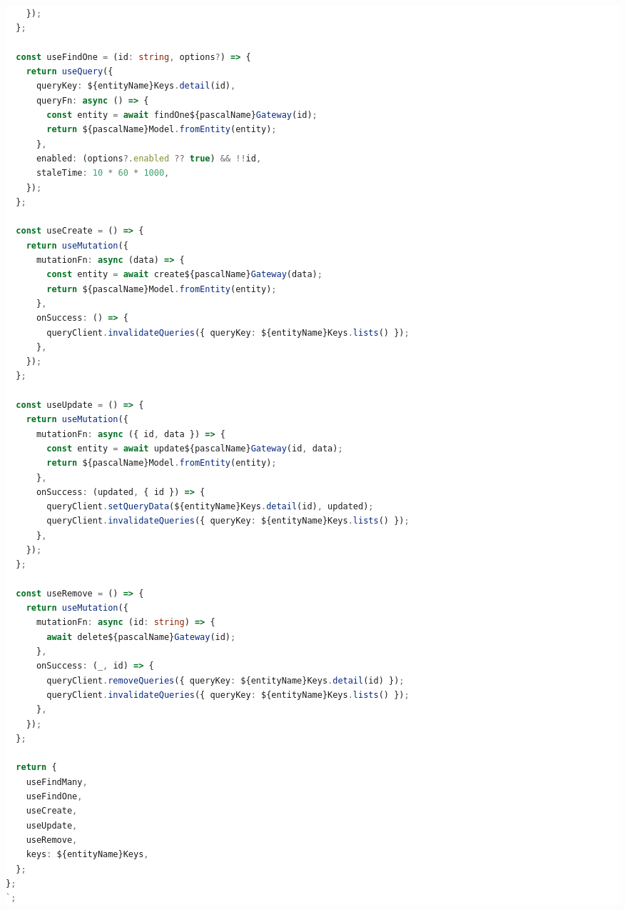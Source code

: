 ```typescript
    });
  };

  const useFindOne = (id: string, options?) => {
    return useQuery({
      queryKey: ${entityName}Keys.detail(id),
      queryFn: async () => {
        const entity = await findOne${pascalName}Gateway(id);
        return ${pascalName}Model.fromEntity(entity);
      },
      enabled: (options?.enabled ?? true) && !!id,
      staleTime: 10 * 60 * 1000,
    });
  };

  const useCreate = () => {
    return useMutation({
      mutationFn: async (data) => {
        const entity = await create${pascalName}Gateway(data);
        return ${pascalName}Model.fromEntity(entity);
      },
      onSuccess: () => {
        queryClient.invalidateQueries({ queryKey: ${entityName}Keys.lists() });
      },
    });
  };

  const useUpdate = () => {
    return useMutation({
      mutationFn: async ({ id, data }) => {
        const entity = await update${pascalName}Gateway(id, data);
        return ${pascalName}Model.fromEntity(entity);
      },
      onSuccess: (updated, { id }) => {
        queryClient.setQueryData(${entityName}Keys.detail(id), updated);
        queryClient.invalidateQueries({ queryKey: ${entityName}Keys.lists() });
      },
    });
  };

  const useRemove = () => {
    return useMutation({
      mutationFn: async (id: string) => {
        await delete${pascalName}Gateway(id);
      },
      onSuccess: (_, id) => {
        queryClient.removeQueries({ queryKey: ${entityName}Keys.detail(id) });
        queryClient.invalidateQueries({ queryKey: ${entityName}Keys.lists() });
      },
    });
  };

  return {
    useFindMany,
    useFindOne,
    useCreate,
    useUpdate,
    useRemove,
    keys: ${entityName}Keys,
  };
};
`;

```